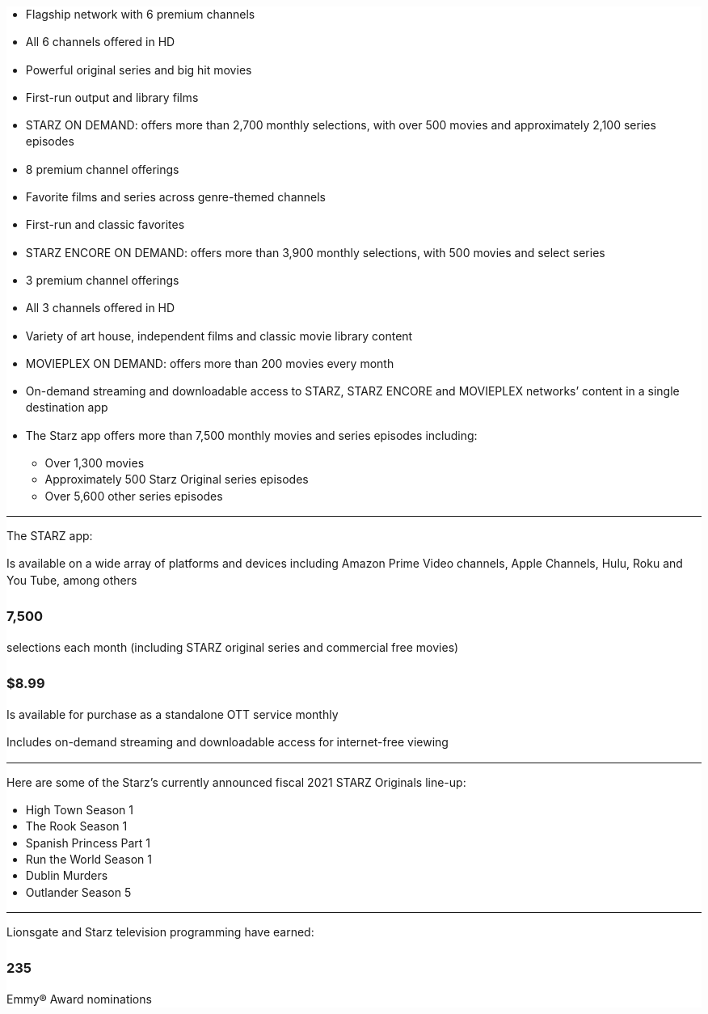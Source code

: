 * Flagship network with 6 premium channels
* All 6 channels offered in HD
* Powerful original series and big hit movies
* First-run output and library films
* STARZ ON DEMAND: offers more than 2,700 monthly selections, with over 500 movies and approximately 2,100 series episodes

* 8 premium channel offerings
* Favorite films and series across genre-themed channels
* First-run and classic favorites
* STARZ ENCORE ON DEMAND: offers more than 3,900 monthly selections, with 500 movies and select series

* 3 premium channel offerings
* All 3 channels offered in HD
* Variety of art house, independent films and classic movie library content
* MOVIEPLEX ON DEMAND: offers more than 200 movies every month 

* On-demand streaming and downloadable access to STARZ, STARZ ENCORE and MOVIEPLEX networks’ content in a single destination app
* The Starz app offers more than 7,500 monthly movies and series episodes including:
  * Over 1,300 movies
  * Approximately 500 Starz Original series episodes
  * Over 5,600 other series episodes
___

The STARZ app:

Is available on a wide array of platforms and devices including Amazon Prime Video channels, Apple
Channels, Hulu, Roku and You Tube, among others

### 7,500
selections each month (including STARZ original series and commercial free movies)

### $8.99
Is available for purchase as a standalone OTT service monthly

Includes on-demand streaming and downloadable access for internet-free viewing
___

Here are some of the Starz’s currently announced fiscal 2021 STARZ Originals line-up:

* High Town Season 1
* The Rook Season 1
* Spanish Princess Part 1
* Run the World Season 1
* Dublin Murders
* Outlander Season 5
___

Lionsgate and Starz television programming have earned:

### 235
Emmy® Award nominations
